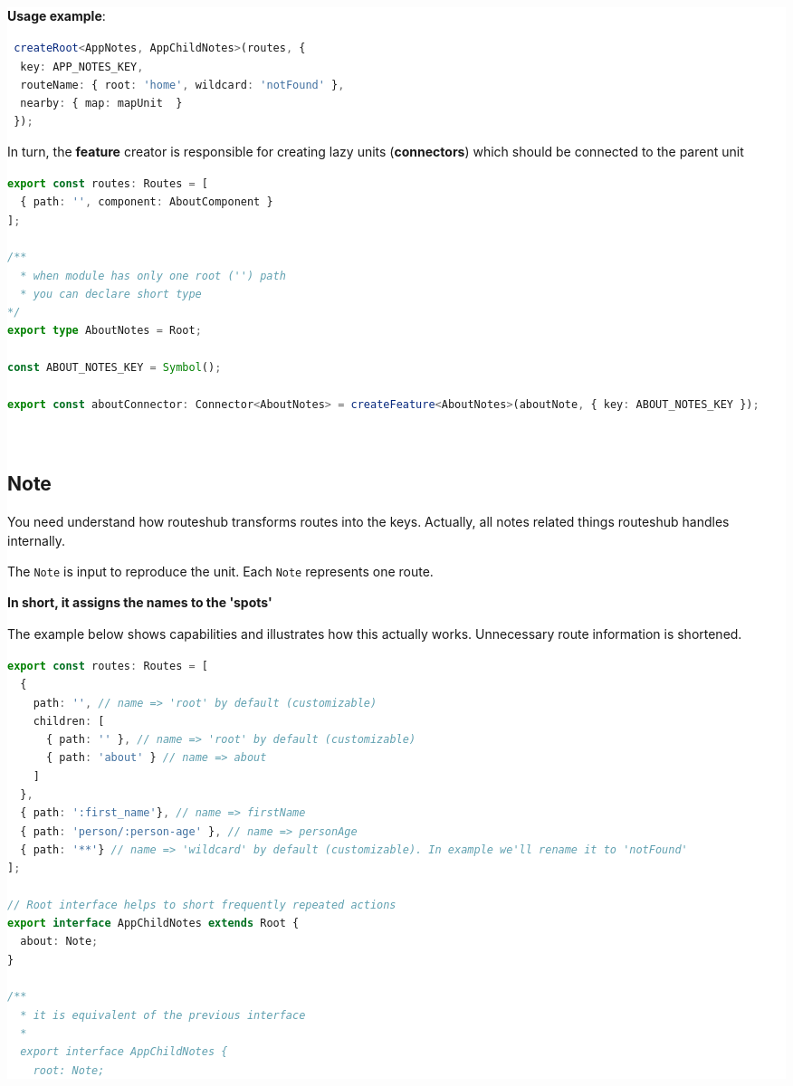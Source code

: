 **Usage example**:
```typescript
 createRoot<AppNotes, AppChildNotes>(routes, {
  key: APP_NOTES_KEY,
  routeName: { root: 'home', wildcard: 'notFound' },
  nearby: { map: mapUnit  }
 });
```

In turn, the **feature** creator is responsible for creating lazy units (**connectors**) which should be connected to the parent unit

```typescript
export const routes: Routes = [
  { path: '', component: AboutComponent }
];

/** 
  * when module has only one root ('') path
  * you can declare short type
*/
export type AboutNotes = Root;

const ABOUT_NOTES_KEY = Symbol();

export const aboutConnector: Connector<AboutNotes> = createFeature<AboutNotes>(aboutNote, { key: ABOUT_NOTES_KEY });
```

<br/>

## Note
You need understand how routeshub transforms routes into the keys. Actually, all notes related things routeshub handles internally.

The `Note` is input to reproduce the unit. Each `Note` represents one route.

**In short, it assigns the names to the 'spots'**

The example below shows capabilities and illustrates how this actually works. Unnecessary route information is shortened.

```typescript
export const routes: Routes = [
  {
    path: '', // name => 'root' by default (customizable)
    children: [
      { path: '' }, // name => 'root' by default (customizable)
      { path: 'about' } // name => about 
    ]
  },
  { path: ':first_name'}, // name => firstName
  { path: 'person/:person-age' }, // name => personAge
  { path: '**'} // name => 'wildcard' by default (customizable). In example we'll rename it to 'notFound'
];

// Root interface helps to short frequently repeated actions
export interface AppChildNotes extends Root {
  about: Note;
}

/**
  * it is equivalent of the previous interface
  * 
  export interface AppChildNotes {
    root: Note;
```
